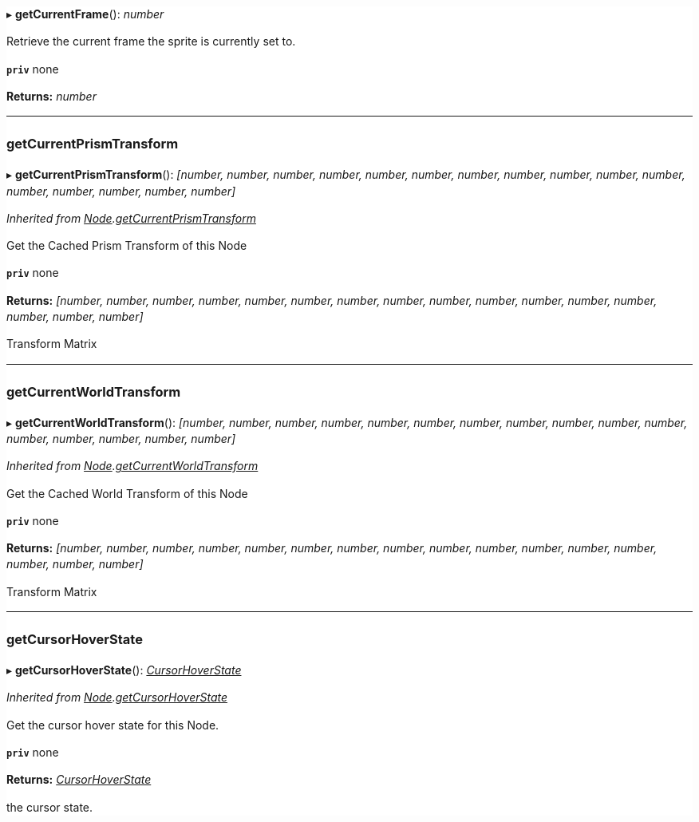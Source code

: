 ▸ **getCurrentFrame**(): *number*

Retrieve the current frame the sprite is currently set to.

**`priv`** none

**Returns:** *number*

___

###  getCurrentPrismTransform

▸ **getCurrentPrismTransform**(): *[number, number, number, number, number, number, number, number, number, number, number, number, number, number, number, number]*

*Inherited from [Node](_lumin_.node.md).[getCurrentPrismTransform](_lumin_.node.md#getcurrentprismtransform)*

Get the Cached Prism Transform of this Node

**`priv`** none

**Returns:** *[number, number, number, number, number, number, number, number, number, number, number, number, number, number, number, number]*

Transform Matrix

___

###  getCurrentWorldTransform

▸ **getCurrentWorldTransform**(): *[number, number, number, number, number, number, number, number, number, number, number, number, number, number, number, number]*

*Inherited from [Node](_lumin_.node.md).[getCurrentWorldTransform](_lumin_.node.md#getcurrentworldtransform)*

Get the Cached World Transform of this Node

**`priv`** none

**Returns:** *[number, number, number, number, number, number, number, number, number, number, number, number, number, number, number, number]*

Transform Matrix

___

###  getCursorHoverState

▸ **getCursorHoverState**(): *[CursorHoverState](../enums/_lumin_.cursorhoverstate.md)*

*Inherited from [Node](_lumin_.node.md).[getCursorHoverState](_lumin_.node.md#getcursorhoverstate)*

Get the cursor hover state for this Node.

**`priv`** none

**Returns:** *[CursorHoverState](../enums/_lumin_.cursorhoverstate.md)*

the cursor state.
